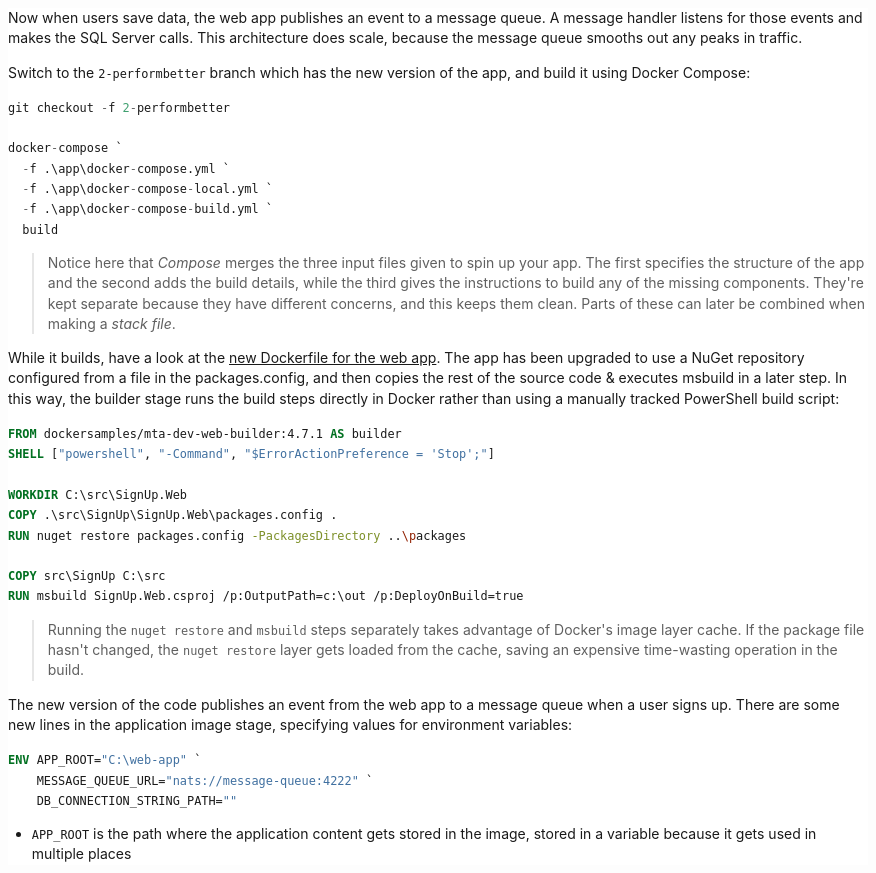 Now when users save data, the web app publishes an event to a message queue. A message handler listens for those events and makes the SQL Server calls. This architecture does scale, because the message queue smooths out any peaks in traffic.

Switch to the `2-performbetter` branch which has the new version of the app, and build it using Docker Compose:

```s
git checkout -f 2-performbetter

docker-compose `
  -f .\app\docker-compose.yml `
  -f .\app\docker-compose-local.yml `
  -f .\app\docker-compose-build.yml `
  build
```

> Notice here that *Compose* merges the three input files given to spin up your app. The first specifies the structure of the app and the second adds the build details, while the third gives the instructions to build any of the missing components. They're kept separate because they have different concerns, and this keeps them clean. Parts of these can later be combined when making a *stack file*.

While it builds, have a look at the <a href="https://github.com/BrazilPowered/docker-dotnet/blob/2-performbetter/docker/web/Dockerfile" target="_blank">new Dockerfile for the web app</a>. The app has been upgraded to use a NuGet repository configured from a file in the packages.config, and then copies the rest of the source code & executes msbuild in a later step. In this way, the builder stage runs the build steps directly in Docker rather than using a manually tracked PowerShell build script:

```Dockerfile
FROM dockersamples/mta-dev-web-builder:4.7.1 AS builder
SHELL ["powershell", "-Command", "$ErrorActionPreference = 'Stop';"]

WORKDIR C:\src\SignUp.Web
COPY .\src\SignUp\SignUp.Web\packages.config .
RUN nuget restore packages.config -PackagesDirectory ..\packages

COPY src\SignUp C:\src
RUN msbuild SignUp.Web.csproj /p:OutputPath=c:\out /p:DeployOnBuild=true
```

> Running the `nuget restore` and `msbuild` steps separately takes advantage of Docker's image layer cache. If the package file hasn't changed, the `nuget restore` layer gets loaded from the cache, saving an expensive time-wasting operation in the build.

The new version of the code publishes an event from the web app to a message queue when a user signs up. There are some new lines in the application image stage, specifying values for environment variables:

```Dockerfile
ENV APP_ROOT="C:\web-app" `
    MESSAGE_QUEUE_URL="nats://message-queue:4222" `
    DB_CONNECTION_STRING_PATH=""
```

- `APP_ROOT` is the path where the application content gets stored in the image, stored in a variable because it gets used in multiple places
